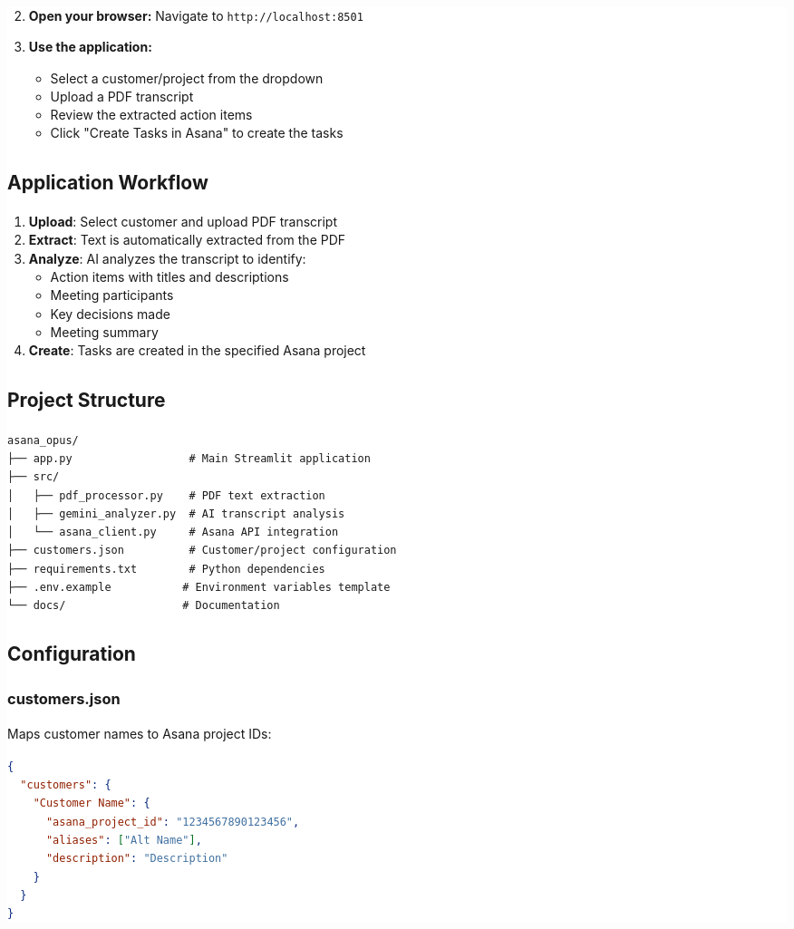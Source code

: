 2. **Open your browser:**
Navigate to `http://localhost:8501`

3. **Use the application:**
   - Select a customer/project from the dropdown
   - Upload a PDF transcript
   - Review the extracted action items
   - Click "Create Tasks in Asana" to create the tasks

## Application Workflow

1. **Upload**: Select customer and upload PDF transcript
2. **Extract**: Text is automatically extracted from the PDF
3. **Analyze**: AI analyzes the transcript to identify:
   - Action items with titles and descriptions
   - Meeting participants
   - Key decisions made
   - Meeting summary
4. **Create**: Tasks are created in the specified Asana project

## Project Structure

```
asana_opus/
├── app.py                  # Main Streamlit application
├── src/
│   ├── pdf_processor.py    # PDF text extraction
│   ├── gemini_analyzer.py  # AI transcript analysis
│   └── asana_client.py     # Asana API integration
├── customers.json          # Customer/project configuration
├── requirements.txt        # Python dependencies
├── .env.example           # Environment variables template
└── docs/                  # Documentation
```

## Configuration

### customers.json
Maps customer names to Asana project IDs:
```json
{
  "customers": {
    "Customer Name": {
      "asana_project_id": "1234567890123456",
      "aliases": ["Alt Name"],
      "description": "Description"
    }
  }
}
```
